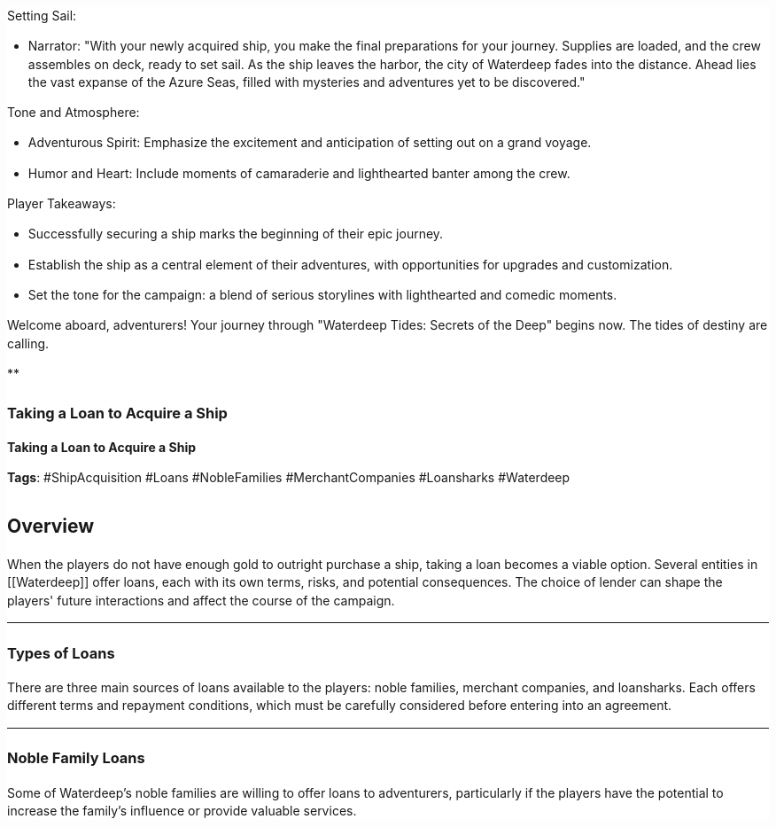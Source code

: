 Setting Sail:

- Narrator: "With your newly acquired ship, you make the final preparations for your journey. Supplies are loaded, and the crew assembles on deck, ready to set sail. As the ship leaves the harbor, the city of Waterdeep fades into the distance. Ahead lies the vast expanse of the Azure Seas, filled with mysteries and adventures yet to be discovered."
    

Tone and Atmosphere:

- Adventurous Spirit: Emphasize the excitement and anticipation of setting out on a grand voyage.
    
- Humor and Heart: Include moments of camaraderie and lighthearted banter among the crew.
    

Player Takeaways:

- Successfully securing a ship marks the beginning of their epic journey.
    
- Establish the ship as a central element of their adventures, with opportunities for upgrades and customization.
    
- Set the tone for the campaign: a blend of serious storylines with lighthearted and comedic moments.
    

Welcome aboard, adventurers! Your journey through "Waterdeep Tides: Secrets of the Deep" begins now. The tides of destiny are calling.

  
**

### Taking a Loan to Acquire a Ship


**Taking a Loan to Acquire a Ship**

**Tags**: #ShipAcquisition #Loans #NobleFamilies #MerchantCompanies #Loansharks #Waterdeep

## Overview

When the players do not have enough gold to outright purchase a ship, taking a loan becomes a viable option. Several entities in [[Waterdeep]] offer loans, each with its own terms, risks, and potential consequences. The choice of lender can shape the players' future interactions and affect the course of the campaign.

---

### **Types of Loans**

There are three main sources of loans available to the players: noble families, merchant companies, and loansharks. Each offers different terms and repayment conditions, which must be carefully considered before entering into an agreement.

---

### **Noble Family Loans**

Some of Waterdeep’s noble families are willing to offer loans to adventurers, particularly if the players have the potential to increase the family’s influence or provide valuable services.

